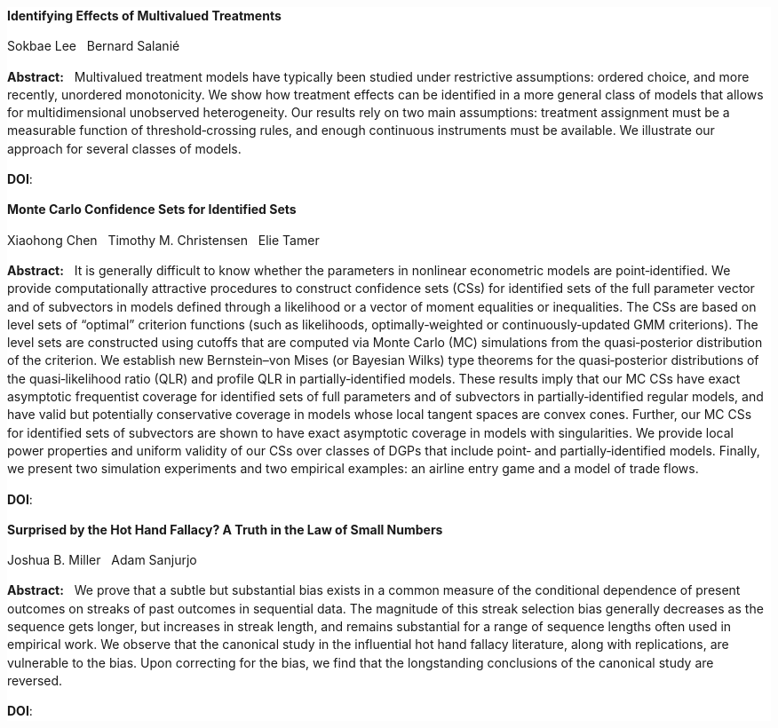 
<p><strong>Identifying Effects of Multivalued Treatments</strong></p>
<p>Sokbae Lee&nbsp;&nbsp;&nbsp;Bernard Salanié&nbsp;&nbsp;&nbsp;</p>
<p><strong>Abstract:</strong>&nbsp;&nbsp;&nbsp;Multivalued treatment models have typically been studied under restrictive assumptions: ordered choice, and more recently, unordered monotonicity. We show how treatment effects can be identified in a more general class of models that allows for multidimensional unobserved heterogeneity. Our results rely on two main assumptions: treatment assignment must be a measurable function of threshold‐crossing rules, and enough continuous instruments must be available. We illustrate our approach for several classes of models.</p>
<p><strong>DOI</strong>:
</p>
<p> </p>
<p> </p>
  

<p><strong>Monte Carlo Confidence Sets for Identified Sets</strong></p>
<p>Xiaohong Chen&nbsp;&nbsp;&nbsp;Timothy M. Christensen&nbsp;&nbsp;&nbsp;Elie Tamer&nbsp;&nbsp;&nbsp;</p>
<p><strong>Abstract:</strong>&nbsp;&nbsp;&nbsp;It is generally difficult to know whether the parameters in nonlinear econometric models are point‐identified. We provide computationally attractive procedures to construct confidence sets (CSs) for identified sets of the full parameter vector and of subvectors in models defined through a likelihood or a vector of moment equalities or inequalities. The CSs are based on level sets of “optimal” criterion functions (such as likelihoods, optimally‐weighted or continuously‐updated GMM criterions). The level sets are constructed using cutoffs that are computed via Monte Carlo (MC) simulations from the quasi‐posterior distribution of the criterion. We establish new Bernstein–von Mises (or Bayesian Wilks) type theorems for the quasi‐posterior distributions of the quasi‐likelihood ratio (QLR) and profile QLR in partially‐identified models. These results imply that our MC CSs have exact asymptotic frequentist coverage for identified sets of full parameters and of subvectors in partially‐identified regular models, and have valid but potentially conservative coverage in models whose local tangent spaces are convex cones. Further, our MC CSs for identified sets of subvectors are shown to have exact asymptotic coverage in models with singularities. We provide local power properties and uniform validity of our CSs over classes of DGPs that include point‐ and partially‐identified models. Finally, we present two simulation experiments and two empirical examples: an airline entry game and a model of trade flows.</p>
<p><strong>DOI</strong>:
</p>
<p> </p>
<p> </p>
  

<p><strong>Surprised by the Hot Hand Fallacy? A Truth in the Law of Small Numbers</strong></p>
<p>Joshua B. Miller&nbsp;&nbsp;&nbsp;Adam Sanjurjo&nbsp;&nbsp;&nbsp;</p>
<p><strong>Abstract:</strong>&nbsp;&nbsp;&nbsp;We prove that a subtle but substantial bias exists in a common measure of the conditional dependence of present outcomes on streaks of past outcomes in sequential data. The magnitude of this streak selection bias generally decreases as the sequence gets longer, but increases in streak length, and remains substantial for a range of sequence lengths often used in empirical work. We observe that the canonical study in the influential hot hand fallacy literature, along with replications, are vulnerable to the bias. Upon correcting for the bias, we find that the longstanding conclusions of the canonical study are reversed.</p>
<p><strong>DOI</strong>:
</p>
<p> </p>
<p> </p>
  